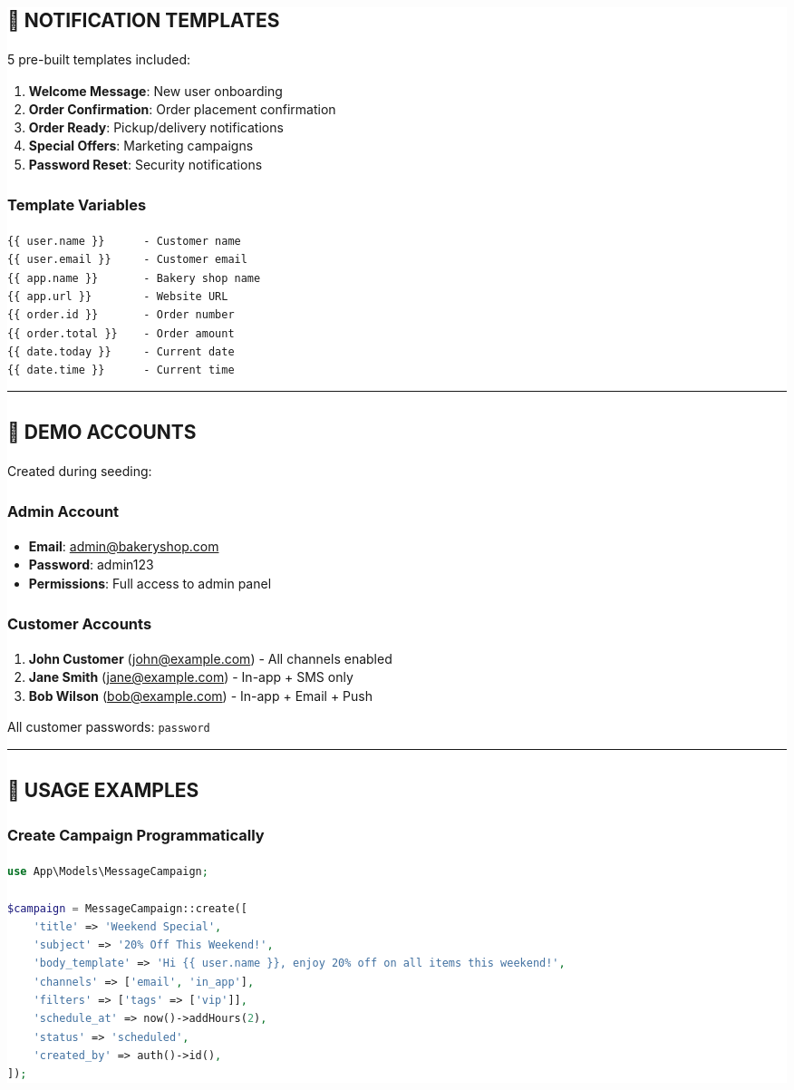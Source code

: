 
## 📧 NOTIFICATION TEMPLATES

5 pre-built templates included:

1. **Welcome Message**: New user onboarding
2. **Order Confirmation**: Order placement confirmation
3. **Order Ready**: Pickup/delivery notifications
4. **Special Offers**: Marketing campaigns
5. **Password Reset**: Security notifications

### Template Variables
```
{{ user.name }}      - Customer name
{{ user.email }}     - Customer email
{{ app.name }}       - Bakery shop name
{{ app.url }}        - Website URL
{{ order.id }}       - Order number
{{ order.total }}    - Order amount
{{ date.today }}     - Current date
{{ date.time }}      - Current time
```

---

## 👥 DEMO ACCOUNTS

Created during seeding:

### Admin Account
- **Email**: admin@bakeryshop.com
- **Password**: admin123
- **Permissions**: Full access to admin panel

### Customer Accounts
1. **John Customer** (john@example.com) - All channels enabled
2. **Jane Smith** (jane@example.com) - In-app + SMS only
3. **Bob Wilson** (bob@example.com) - In-app + Email + Push

All customer passwords: `password`

---

## 🔧 USAGE EXAMPLES

### Create Campaign Programmatically
```php
use App\Models\MessageCampaign;

$campaign = MessageCampaign::create([
    'title' => 'Weekend Special',
    'subject' => '20% Off This Weekend!',
    'body_template' => 'Hi {{ user.name }}, enjoy 20% off on all items this weekend!',
    'channels' => ['email', 'in_app'],
    'filters' => ['tags' => ['vip']],
    'schedule_at' => now()->addHours(2),
    'status' => 'scheduled',
    'created_by' => auth()->id(),
]);
```
